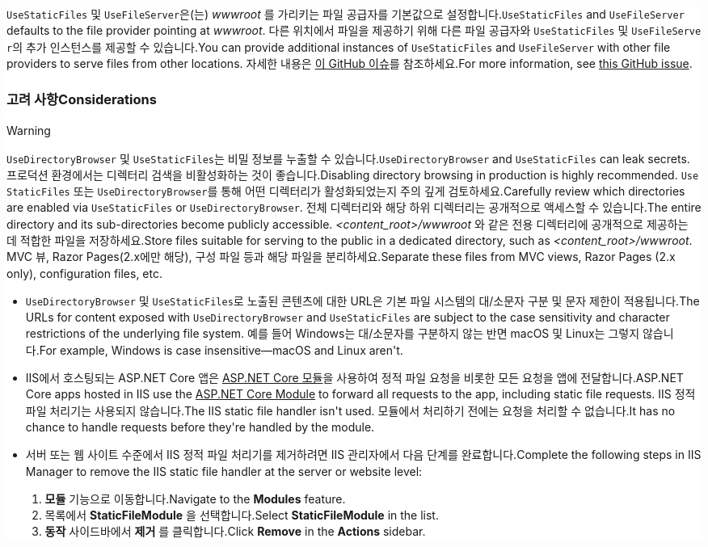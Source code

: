 <span data-ttu-id="2a2fb-351">`UseStaticFiles` 및 `UseFileServer`은(는) *wwwroot* 를 가리키는 파일 공급자를 기본값으로 설정합니다.</span><span class="sxs-lookup"><span data-stu-id="2a2fb-351">`UseStaticFiles` and `UseFileServer` defaults to the file provider pointing at *wwwroot*.</span></span> <span data-ttu-id="2a2fb-352">다른 위치에서 파일을 제공하기 위해 다른 파일 공급자와 `UseStaticFiles` 및 `UseFileServer`의 추가 인스턴스를 제공할 수 있습니다.</span><span class="sxs-lookup"><span data-stu-id="2a2fb-352">You can provide additional instances of `UseStaticFiles` and `UseFileServer` with other file providers to serve files from other locations.</span></span> <span data-ttu-id="2a2fb-353">자세한 내용은 [이 GitHub 이슈](https://github.com/dotnet/AspNetCore.Docs/issues/15578)를 참조하세요.</span><span class="sxs-lookup"><span data-stu-id="2a2fb-353">For more information, see [this GitHub issue](https://github.com/dotnet/AspNetCore.Docs/issues/15578).</span></span>

### <a name="considerations"></a><span data-ttu-id="2a2fb-354">고려 사항</span><span class="sxs-lookup"><span data-stu-id="2a2fb-354">Considerations</span></span>

> [!WARNING]
> <span data-ttu-id="2a2fb-355">`UseDirectoryBrowser` 및 `UseStaticFiles`는 비밀 정보를 누출할 수 있습니다.</span><span class="sxs-lookup"><span data-stu-id="2a2fb-355">`UseDirectoryBrowser` and `UseStaticFiles` can leak secrets.</span></span> <span data-ttu-id="2a2fb-356">프로덕션 환경에서는 디렉터리 검색을 비활성화하는 것이 좋습니다.</span><span class="sxs-lookup"><span data-stu-id="2a2fb-356">Disabling directory browsing in production is highly recommended.</span></span> <span data-ttu-id="2a2fb-357">`UseStaticFiles` 또는 `UseDirectoryBrowser`를 통해 어떤 디렉터리가 활성화되었는지 주의 깊게 검토하세요.</span><span class="sxs-lookup"><span data-stu-id="2a2fb-357">Carefully review which directories are enabled via `UseStaticFiles` or `UseDirectoryBrowser`.</span></span> <span data-ttu-id="2a2fb-358">전체 디렉터리와 해당 하위 디렉터리는 공개적으로 액세스할 수 있습니다.</span><span class="sxs-lookup"><span data-stu-id="2a2fb-358">The entire directory and its sub-directories become publicly accessible.</span></span> <span data-ttu-id="2a2fb-359">*\<content_root>/wwwroot* 와 같은 전용 디렉터리에 공개적으로 제공하는 데 적합한 파일을 저장하세요.</span><span class="sxs-lookup"><span data-stu-id="2a2fb-359">Store files suitable for serving to the public in a dedicated directory, such as *\<content_root>/wwwroot*.</span></span> <span data-ttu-id="2a2fb-360">MVC 뷰, Razor Pages(2.x에만 해당), 구성 파일 등과 해당 파일을 분리하세요.</span><span class="sxs-lookup"><span data-stu-id="2a2fb-360">Separate these files from MVC views, Razor Pages (2.x only), configuration files, etc.</span></span>

* <span data-ttu-id="2a2fb-361">`UseDirectoryBrowser` 및 `UseStaticFiles`로 노출된 콘텐츠에 대한 URL은 기본 파일 시스템의 대/소문자 구분 및 문자 제한이 적용됩니다.</span><span class="sxs-lookup"><span data-stu-id="2a2fb-361">The URLs for content exposed with `UseDirectoryBrowser` and `UseStaticFiles` are subject to the case sensitivity and character restrictions of the underlying file system.</span></span> <span data-ttu-id="2a2fb-362">예를 들어 Windows는 대/소문자를 구분하지 않는 반면 macOS 및 Linux는 그렇지 않습니다.</span><span class="sxs-lookup"><span data-stu-id="2a2fb-362">For example, Windows is case insensitive&mdash;macOS and Linux aren't.</span></span>

* <span data-ttu-id="2a2fb-363">IIS에서 호스팅되는 ASP.NET Core 앱은 [ASP.NET Core 모듈](xref:host-and-deploy/aspnet-core-module)을 사용하여 정적 파일 요청을 비롯한 모든 요청을 앱에 전달합니다.</span><span class="sxs-lookup"><span data-stu-id="2a2fb-363">ASP.NET Core apps hosted in IIS use the [ASP.NET Core Module](xref:host-and-deploy/aspnet-core-module) to forward all requests to the app, including static file requests.</span></span> <span data-ttu-id="2a2fb-364">IIS 정적 파일 처리기는 사용되지 않습니다.</span><span class="sxs-lookup"><span data-stu-id="2a2fb-364">The IIS static file handler isn't used.</span></span> <span data-ttu-id="2a2fb-365">모듈에서 처리하기 전에는 요청을 처리할 수 없습니다.</span><span class="sxs-lookup"><span data-stu-id="2a2fb-365">It has no chance to handle requests before they're handled by the module.</span></span>

* <span data-ttu-id="2a2fb-366">서버 또는 웹 사이트 수준에서 IIS 정적 파일 처리기를 제거하려면 IIS 관리자에서 다음 단계를 완료합니다.</span><span class="sxs-lookup"><span data-stu-id="2a2fb-366">Complete the following steps in IIS Manager to remove the IIS static file handler at the server or website level:</span></span>
    1. <span data-ttu-id="2a2fb-367">**모듈** 기능으로 이동합니다.</span><span class="sxs-lookup"><span data-stu-id="2a2fb-367">Navigate to the **Modules** feature.</span></span>
    1. <span data-ttu-id="2a2fb-368">목록에서 **StaticFileModule** 을 선택합니다.</span><span class="sxs-lookup"><span data-stu-id="2a2fb-368">Select **StaticFileModule** in the list.</span></span>
    1. <span data-ttu-id="2a2fb-369">**동작** 사이드바에서 **제거** 를 클릭합니다.</span><span class="sxs-lookup"><span data-stu-id="2a2fb-369">Click **Remove** in the **Actions** sidebar.</span></span>
